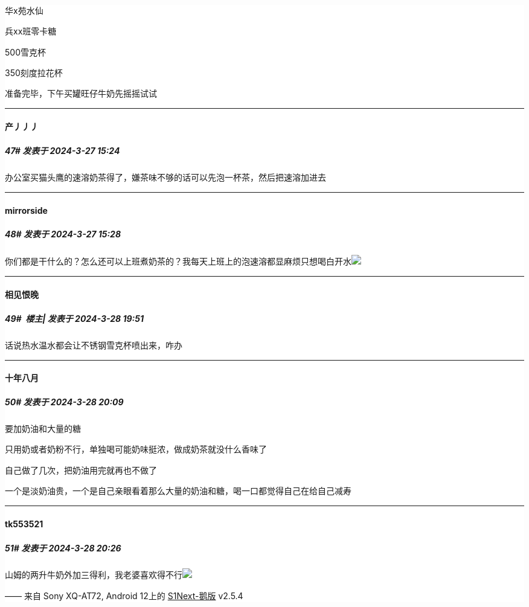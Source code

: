 华x苑水仙

兵xx班零卡糖

500雪克杯

350刻度拉花杯

准备完毕，下午买罐旺仔牛奶先摇摇试试


*****

####  产丿丿丿  
##### 47#       发表于 2024-3-27 15:24

办公室买猫头鹰的速溶奶茶得了，嫌茶味不够的话可以先泡一杯茶，然后把速溶加进去


*****

####  mirrorside  
##### 48#       发表于 2024-3-27 15:28

你们都是干什么的？怎么还可以上班煮奶茶的？我每天上班上的泡速溶都显麻烦只想喝白开水<img src="https://static.saraba1st.com/image/smiley/face2017/018.png" referrerpolicy="no-referrer">


*****

####  相见恨晚  
##### 49#         楼主| 发表于 2024-3-28 19:51

话说热水温水都会让不锈钢雪克杯喷出来，咋办


*****

####  十年八月  
##### 50#       发表于 2024-3-28 20:09

要加奶油和大量的糖

只用奶或者奶粉不行，单独喝可能奶味挺浓，做成奶茶就没什么香味了

自己做了几次，把奶油用完就再也不做了

一个是淡奶油贵，一个是自己亲眼看着那么大量的奶油和糖，喝一口都觉得自己在给自己减寿


*****

####  tk553521  
##### 51#       发表于 2024-3-28 20:26

山姆的两升牛奶外加三得利，我老婆喜欢得不行<img src="https://static.saraba1st.com/image/smiley/face2017/067.png" referrerpolicy="no-referrer">

—— 来自 Sony XQ-AT72, Android 12上的 [S1Next-鹅版](https://github.com/ykrank/S1-Next/releases) v2.5.4
